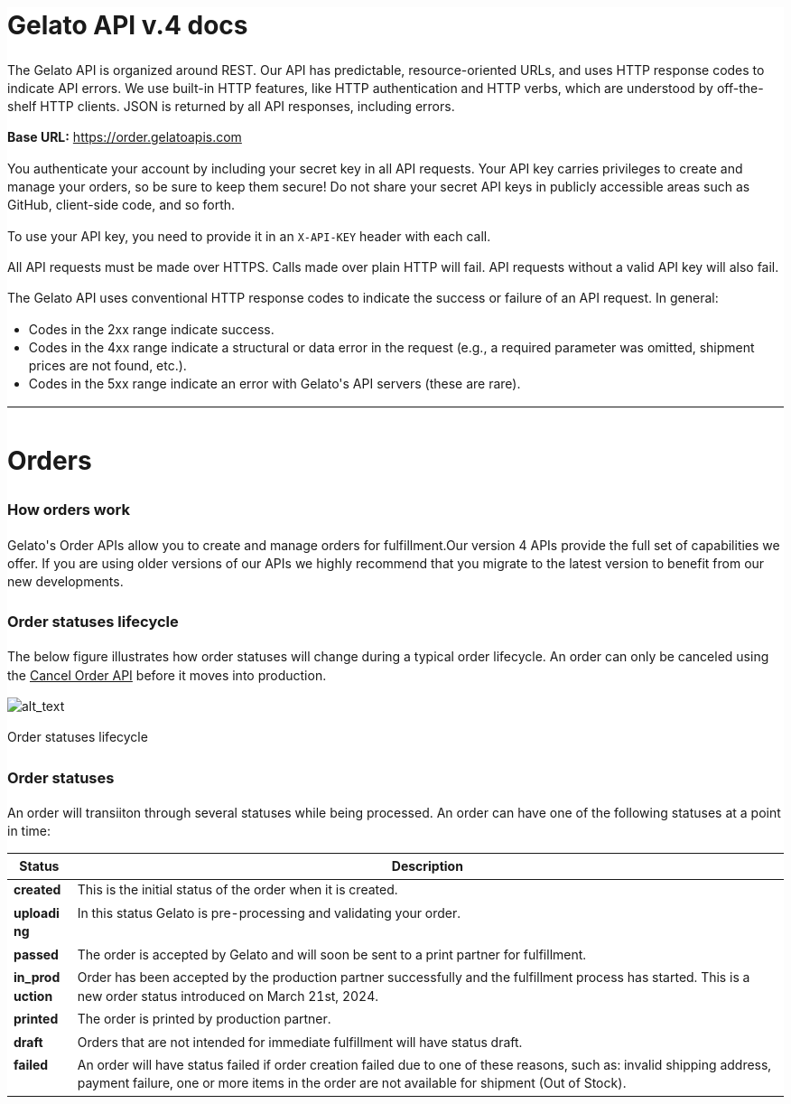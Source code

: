 # Gelato API v.4 docs

The Gelato API is organized around REST. Our API has predictable, resource-oriented URLs, and uses HTTP response codes to indicate API errors. We use built-in HTTP features, like HTTP authentication and HTTP verbs, which are understood by off-the-shelf HTTP clients. JSON is returned by all API responses, including errors.

**Base URL:** https://order.gelatoapis.com

You authenticate your account by including your secret key in all API requests. Your API key carries privileges to create and manage your orders, so be sure to keep them secure! Do not share your secret API keys in publicly accessible areas such as GitHub, client-side code, and so forth.

To use your API key, you need to provide it in an `X-API-KEY` header with each call.

All API requests must be made over HTTPS. Calls made over plain HTTP will fail. API requests without a valid API key will also fail.

The Gelato API uses conventional HTTP response codes to indicate the success or failure of an API request. In general:

- Codes in the 2xx range indicate success.
- Codes in the 4xx range indicate a structural or data error in the request (e.g., a required parameter was omitted, shipment prices are not found, etc.).
- Codes in the 5xx range indicate an error with Gelato's API servers (these are rare).

---

# Orders

### How orders work

Gelato's Order APIs allow you to create and manage orders for fulfillment.Our version 4 APIs provide the full set of capabilities we offer. If you are using older versions of our APIs we highly recommend that you migrate to the latest version to benefit from our new developments.

### Order statuses lifecycle

The below figure illustrates how order statuses will change during a typical order lifecycle. An order can only be canceled using the [Cancel Order API](https://dashboard.gelato.com/docs/orders/v4/cancel) before it moves into production.

![alt_text](https://dashboard.gelato.com/docs/img/order-status-flow.png 'Order statuses lifecycle')

Order statuses lifecycle

### Order statuses

An order will transiiton through several statuses while being processed. An order can have one of the following statuses at a point in time:

| Status                      | Description                                                                                                                                                                                                                                                                                                                                                           |
| --------------------------- | --------------------------------------------------------------------------------------------------------------------------------------------------------------------------------------------------------------------------------------------------------------------------------------------------------------------------------------------------------------------- |
| **created**                 | This is the initial status of the order when it is created.                                                                                                                                                                                                                                                                                                           |
| **uploading**               | In this status Gelato is pre-processing and validating your order.                                                                                                                                                                                                                                                                                                    |
| **passed**                  | The order is accepted by Gelato and will soon be sent to a print partner for fulfillment.                                                                                                                                                                                                                                                                             |
| **in_production**           | Order has been accepted by the production partner successfully and the fulfillment process has started. This is a new order status introduced on March 21st, 2024.                                                                                                                                                                                                    |
| **printed**                 | The order is printed by production partner.                                                                                                                                                                                                                                                                                                                           |
| **draft**                   | Orders that are not intended for immediate fulfillment will have status draft.                                                                                                                                                                                                                                                                                        |
| **failed**                  | An order will have status failed if order creation failed due to one of these reasons, such as: invalid shipping address, payment failure, one or more items in the order are not available for shipment (Out of Stock).                                                                                                                                              |